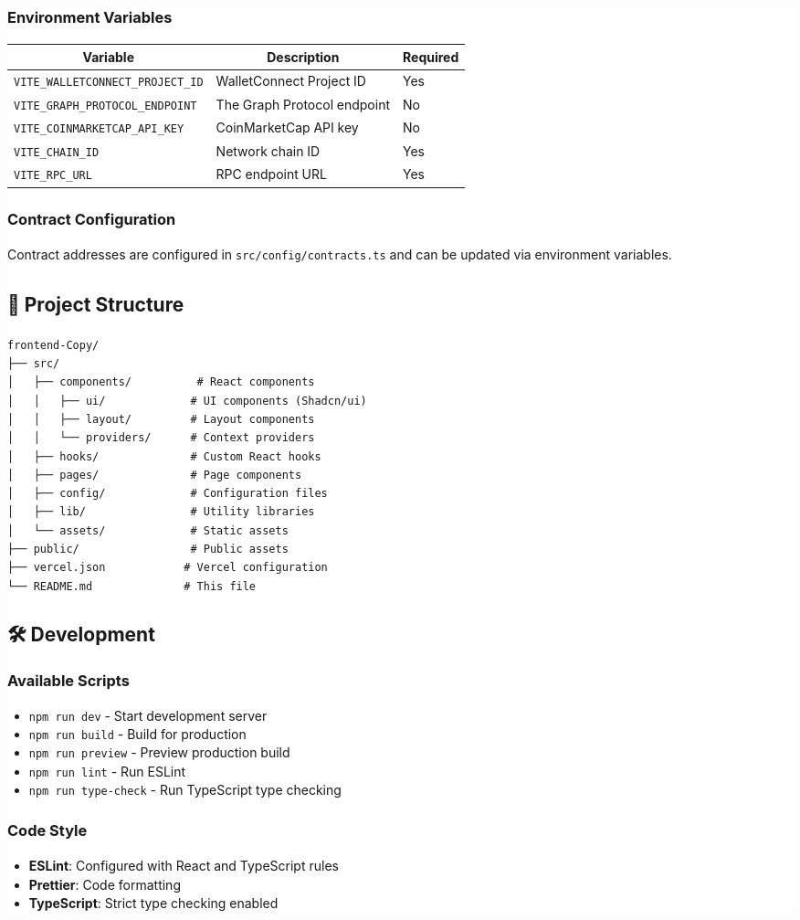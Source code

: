 ### Environment Variables

| Variable                        | Description                 | Required |
| ------------------------------- | --------------------------- | -------- |
| `VITE_WALLETCONNECT_PROJECT_ID` | WalletConnect Project ID    | Yes      |
| `VITE_GRAPH_PROTOCOL_ENDPOINT`  | The Graph Protocol endpoint | No       |
| `VITE_COINMARKETCAP_API_KEY`    | CoinMarketCap API key       | No       |
| `VITE_CHAIN_ID`                 | Network chain ID            | Yes      |
| `VITE_RPC_URL`                  | RPC endpoint URL            | Yes      |

### Contract Configuration

Contract addresses are configured in `src/config/contracts.ts` and can be updated via environment variables.

## 📁 Project Structure

```
frontend-Copy/
├── src/
│   ├── components/          # React components
│   │   ├── ui/             # UI components (Shadcn/ui)
│   │   ├── layout/         # Layout components
│   │   └── providers/      # Context providers
│   ├── hooks/              # Custom React hooks
│   ├── pages/              # Page components
│   ├── config/             # Configuration files
│   ├── lib/                # Utility libraries
│   └── assets/             # Static assets
├── public/                 # Public assets
├── vercel.json            # Vercel configuration
└── README.md              # This file
```

## 🛠️ Development

### Available Scripts

- `npm run dev` - Start development server
- `npm run build` - Build for production
- `npm run preview` - Preview production build
- `npm run lint` - Run ESLint
- `npm run type-check` - Run TypeScript type checking

### Code Style

- **ESLint**: Configured with React and TypeScript rules
- **Prettier**: Code formatting
- **TypeScript**: Strict type checking enabled
